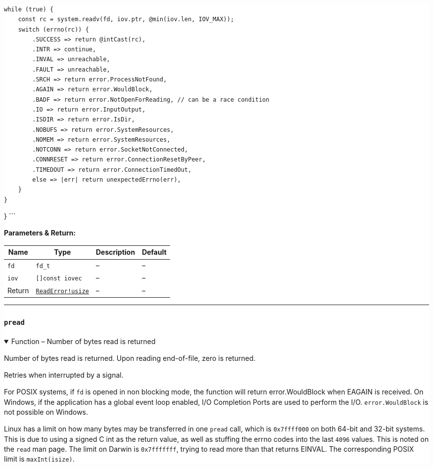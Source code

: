     while (true) {
        const rc = system.readv(fd, iov.ptr, @min(iov.len, IOV_MAX));
        switch (errno(rc)) {
            .SUCCESS => return @intCast(rc),
            .INTR => continue,
            .INVAL => unreachable,
            .FAULT => unreachable,
            .SRCH => return error.ProcessNotFound,
            .AGAIN => return error.WouldBlock,
            .BADF => return error.NotOpenForReading, // can be a race condition
            .IO => return error.InputOutput,
            .ISDIR => return error.IsDir,
            .NOBUFS => return error.SystemResources,
            .NOMEM => return error.SystemResources,
            .NOTCONN => return error.SocketNotConnected,
            .CONNRESET => return error.ConnectionResetByPeer,
            .TIMEDOUT => return error.ConnectionTimedOut,
            else => |err| return unexpectedErrno(err),
        }
    }
}
\`\`\`

**Parameters & Return:**

| Name | Type | Description | Default |
|------|------|-------------|---------|
| `fd` | `fd_t` | – | – |
| `iov` | `[]const iovec` | – | – |
| Return | [`ReadError!usize`](#error-readerror) | – | – |

</details>

---

### <a id="fn-pread"></a>`pread`

<details class="declaration-card" open>
<summary>Function – Number of bytes read is returned</summary>

Number of bytes read is returned. Upon reading end-of-file, zero is returned.

Retries when interrupted by a signal.

For POSIX systems, if `fd` is opened in non blocking mode, the function will
return error.WouldBlock when EAGAIN is received.
On Windows, if the application has a global event loop enabled, I/O Completion Ports are
used to perform the I/O. `error.WouldBlock` is not possible on Windows.

Linux has a limit on how many bytes may be transferred in one `pread` call, which is `0x7ffff000`
on both 64-bit and 32-bit systems. This is due to using a signed C int as the return value, as
well as stuffing the errno codes into the last `4096` values. This is noted on the `read` man page.
The limit on Darwin is `0x7fffffff`, trying to read more than that returns EINVAL.
The corresponding POSIX limit is `maxInt(isize)`.
